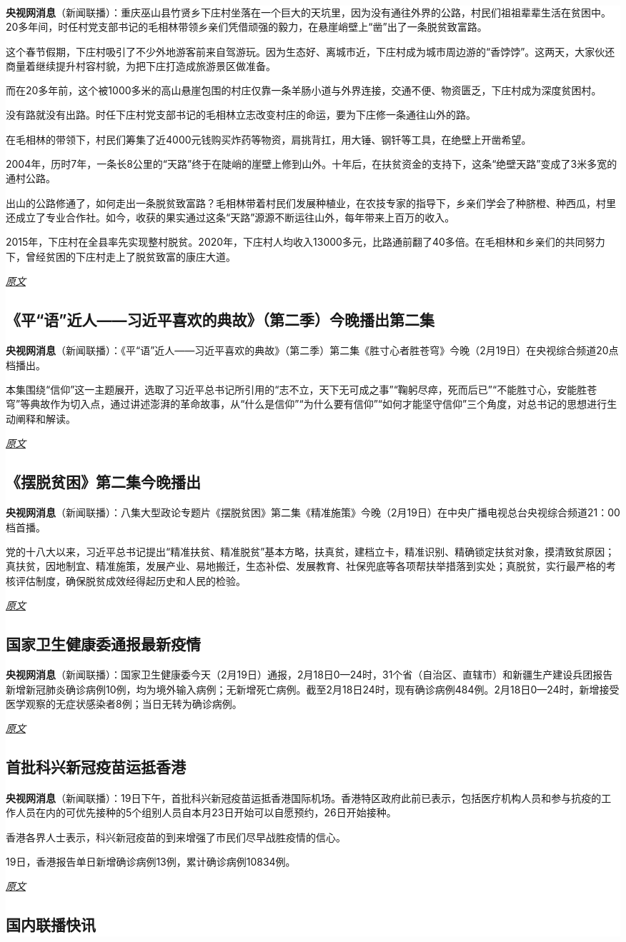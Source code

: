 **央视网消息**（新闻联播）：重庆巫山县竹贤乡下庄村坐落在一个巨大的天坑里，因为没有通往外界的公路，村民们祖祖辈辈生活在贫困中。20多年间，时任村党支部书记的毛相林带领乡亲们凭借顽强的毅力，在悬崖峭壁上“凿”出了一条脱贫致富路。

这个春节假期，下庄村吸引了不少外地游客前来自驾游玩。因为生态好、离城市近，下庄村成为城市周边游的“香饽饽”。这两天，大家伙还商量着继续提升村容村貌，为把下庄打造成旅游景区做准备。

而在20多年前，这个被1000多米的高山悬崖包围的村庄仅靠一条羊肠小道与外界连接，交通不便、物资匮乏，下庄村成为深度贫困村。

没有路就没有出路。时任下庄村党支部书记的毛相林立志改变村庄的命运，要为下庄修一条通往山外的路。

在毛相林的带领下，村民们筹集了近4000元钱购买炸药等物资，肩挑背扛，用大锤、钢钎等工具，在绝壁上开凿希望。

2004年，历时7年，一条长8公里的“天路”终于在陡峭的崖壁上修到山外。十年后，在扶贫资金的支持下，这条“绝壁天路”变成了3米多宽的通村公路。

出山的公路修通了，如何走出一条脱贫致富路？毛相林带着村民们发展种植业，在农技专家的指导下，乡亲们学会了种脐橙、种西瓜，村里还成立了专业合作社。如今，收获的果实通过这条“天路”源源不断运往山外，每年带来上百万的收入。

2015年，下庄村在全县率先实现整村脱贫。2020年，下庄村人均收入13000多元，比路通前翻了40多倍。在毛相林和乡亲们的共同努力下，曾经贫困的下庄村走上了脱贫致富的康庄大道。

*[原文](https://tv.cctv.com/2021/02/19/VIDExxg4gCfIVAeNHcp0p5LG210219.shtml)*

## 《平“语”近人——习近平喜欢的典故》（第二季）今晚播出第二集

**央视网消息**（新闻联播）：《平“语”近人——习近平喜欢的典故》（第二季）第二集《胜寸心者胜苍穹》今晚（2月19日）在央视综合频道20点档播出。

本集围绕“信仰”这一主题展开，选取了习近平总书记所引用的“志不立，天下无可成之事”“鞠躬尽瘁，死而后已”“不能胜寸心，安能胜苍穹”等典故作为切入点，通过讲述澎湃的革命故事，从“什么是信仰”“为什么要有信仰”“如何才能坚守信仰”三个角度，对总书记的思想进行生动阐释和解读。

*[原文](https://tv.cctv.com/2021/02/19/VIDEuPWSK5X2fTyLIwXrlwac210219.shtml)*

## 《摆脱贫困》第二集今晚播出

**央视网消息**（新闻联播）：八集大型政论专题片《摆脱贫困》第二集《精准施策》今晚（2月19日）在中央广播电视总台央视综合频道21：00档首播。

党的十八大以来，习近平总书记提出“精准扶贫、精准脱贫”基本方略，扶真贫，建档立卡，精准识别、精确锁定扶贫对象，摸清致贫原因；真扶贫，因地制宜、精准施策，发展产业、易地搬迁，生态补偿、发展教育、社保兜底等各项帮扶举措落到实处；真脱贫，实行最严格的考核评估制度，确保脱贫成效经得起历史和人民的检验。

*[原文](https://tv.cctv.com/2021/02/19/VIDEPsHEFr6SrGtFuHj0NYE8210219.shtml)*

## 国家卫生健康委通报最新疫情

**央视网消息**（新闻联播）：国家卫生健康委今天（2月19日）通报，2月18日0—24时，31个省（自治区、直辖市）和新疆生产建设兵团报告新增新冠肺炎确诊病例10例，均为境外输入病例；无新增死亡病例。截至2月18日24时，现有确诊病例484例。2月18日0—24时，新增接受医学观察的无症状感染者8例；当日无转为确诊病例。

*[原文](https://tv.cctv.com/2021/02/19/VIDEPH0QSSIT1go4yyEQbbvc210219.shtml)*

## 首批科兴新冠疫苗运抵香港

**央视网消息**（新闻联播）：19日下午，首批科兴新冠疫苗运抵香港国际机场。香港特区政府此前已表示，包括医疗机构人员和参与抗疫的工作人员在内的可优先接种的5个组别人员自本月23日开始可以自愿预约，26日开始接种。  

香港各界人士表示，科兴新冠疫苗的到来增强了市民们尽早战胜疫情的信心。

19日，香港报告单日新增确诊病例13例，累计确诊病例10834例。

*[原文](https://tv.cctv.com/2021/02/19/VIDEKeLHoh034aRM0WTWVVsV210219.shtml)*

## 国内联播快讯
